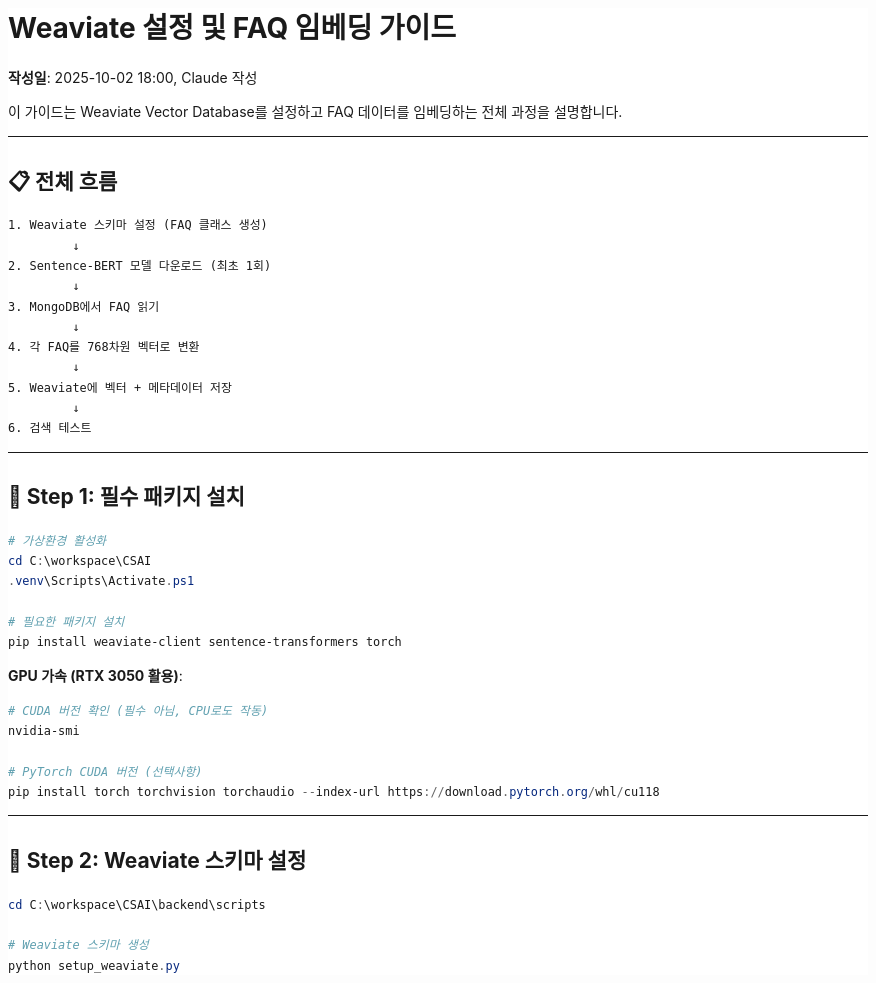 # Weaviate 설정 및 FAQ 임베딩 가이드

**작성일**: 2025-10-02 18:00, Claude 작성

이 가이드는 Weaviate Vector Database를 설정하고 FAQ 데이터를 임베딩하는 전체 과정을 설명합니다.

---

## 📋 전체 흐름

```
1. Weaviate 스키마 설정 (FAQ 클래스 생성)
         ↓
2. Sentence-BERT 모델 다운로드 (최초 1회)
         ↓
3. MongoDB에서 FAQ 읽기
         ↓
4. 각 FAQ를 768차원 벡터로 변환
         ↓
5. Weaviate에 벡터 + 메타데이터 저장
         ↓
6. 검색 테스트
```

---

## 🚀 Step 1: 필수 패키지 설치

```powershell
# 가상환경 활성화
cd C:\workspace\CSAI
.venv\Scripts\Activate.ps1

# 필요한 패키지 설치
pip install weaviate-client sentence-transformers torch
```

**GPU 가속 (RTX 3050 활용)**:
```powershell
# CUDA 버전 확인 (필수 아님, CPU로도 작동)
nvidia-smi

# PyTorch CUDA 버전 (선택사항)
pip install torch torchvision torchaudio --index-url https://download.pytorch.org/whl/cu118
```

---

## 🔧 Step 2: Weaviate 스키마 설정

```powershell
cd C:\workspace\CSAI\backend\scripts

# Weaviate 스키마 생성
python setup_weaviate.py
```
